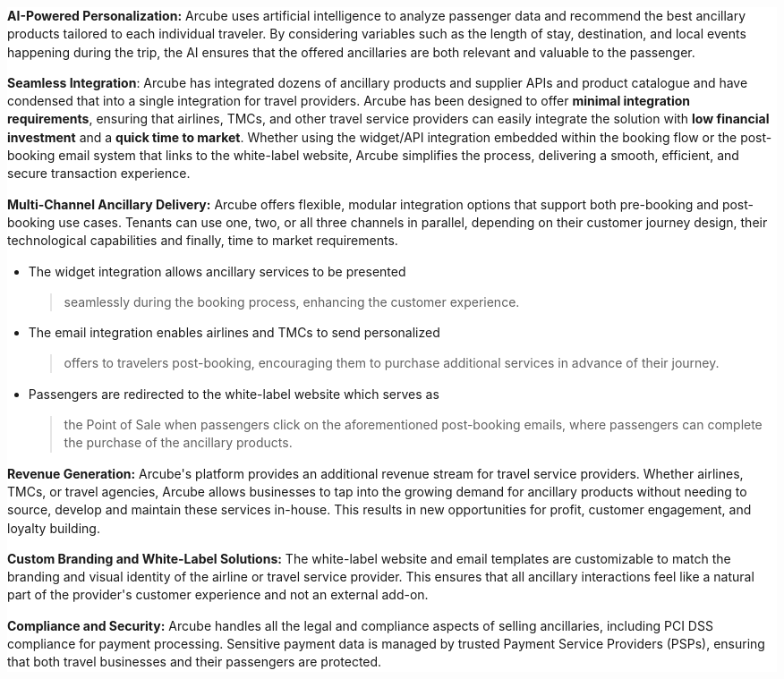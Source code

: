 **AI-Powered Personalization:** Arcube uses artificial intelligence to
analyze passenger data and recommend the best ancillary products
tailored to each individual traveler. By considering variables such as
the length of stay, destination, and local events happening during the
trip, the AI ensures that the offered ancillaries are both relevant and
valuable to the passenger.

**Seamless Integration**: Arcube has integrated dozens of ancillary
products and supplier APIs and product catalogue and have condensed that
into a single integration for travel providers. Arcube has been designed
to offer **minimal integration requirements**, ensuring that airlines,
TMCs, and other travel service providers can easily integrate the
solution with **low financial investment** and a **quick time to
market**. Whether using the widget/API integration embedded within the
booking flow or the post-booking email system that links to the
white-label website, Arcube simplifies the process, delivering a smooth,
efficient, and secure transaction experience.

**Multi-Channel Ancillary Delivery:** Arcube offers flexible, modular
integration options that support both pre-booking and post-booking use
cases. Tenants can use one, two, or all three channels in parallel,
depending on their customer journey design, their technological
capabilities and finally, time to market requirements.

-   The widget integration allows ancillary services to be presented
    > seamlessly during the booking process, enhancing the customer
    > experience.

-   The email integration enables airlines and TMCs to send personalized
    > offers to travelers post-booking, encouraging them to purchase
    > additional services in advance of their journey.

-   Passengers are redirected to the white-label website which serves as
    > the Point of Sale when passengers click on the aforementioned
    > post-booking emails, where passengers can complete the purchase of
    > the ancillary products.

**Revenue Generation:** Arcube's platform provides an additional revenue
stream for travel service providers. Whether airlines, TMCs, or travel
agencies, Arcube allows businesses to tap into the growing demand for
ancillary products without needing to source, develop and maintain these
services in-house. This results in new opportunities for profit,
customer engagement, and loyalty building.

**Custom Branding and White-Label Solutions:** The white-label website
and email templates are customizable to match the branding and visual
identity of the airline or travel service provider. This ensures that
all ancillary interactions feel like a natural part of the provider's
customer experience and not an external add-on.

**Compliance and Security:** Arcube handles all the legal and compliance
aspects of selling ancillaries, including PCI DSS compliance for payment
processing. Sensitive payment data is managed by trusted Payment Service
Providers (PSPs), ensuring that both travel businesses and their
passengers are protected.

